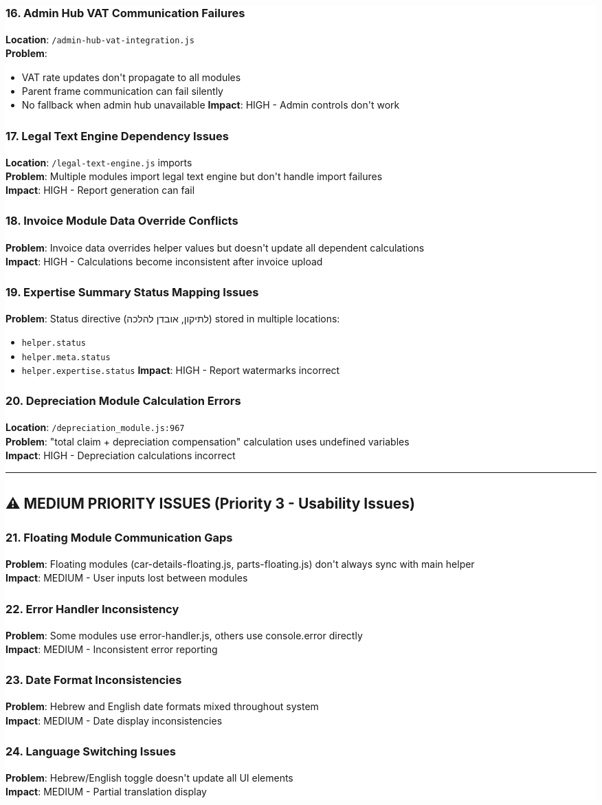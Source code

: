 ### 16. Admin Hub VAT Communication Failures
**Location**: `/admin-hub-vat-integration.js`  
**Problem**: 
- VAT rate updates don't propagate to all modules
- Parent frame communication can fail silently
- No fallback when admin hub unavailable
**Impact**: HIGH - Admin controls don't work

### 17. Legal Text Engine Dependency Issues
**Location**: `/legal-text-engine.js` imports  
**Problem**: Multiple modules import legal text engine but don't handle import failures  
**Impact**: HIGH - Report generation can fail

### 18. Invoice Module Data Override Conflicts
**Problem**: Invoice data overrides helper values but doesn't update all dependent calculations  
**Impact**: HIGH - Calculations become inconsistent after invoice upload

### 19. Expertise Summary Status Mapping Issues
**Problem**: Status directive (לתיקון, אובדן להלכה) stored in multiple locations:
- `helper.status`
- `helper.meta.status`  
- `helper.expertise.status`
**Impact**: HIGH - Report watermarks incorrect

### 20. Depreciation Module Calculation Errors
**Location**: `/depreciation_module.js:967`  
**Problem**: "total claim + depreciation compensation" calculation uses undefined variables  
**Impact**: HIGH - Depreciation calculations incorrect

---

## ⚠️ MEDIUM PRIORITY ISSUES (Priority 3 - Usability Issues)

### 21. Floating Module Communication Gaps
**Problem**: Floating modules (car-details-floating.js, parts-floating.js) don't always sync with main helper  
**Impact**: MEDIUM - User inputs lost between modules

### 22. Error Handler Inconsistency
**Problem**: Some modules use error-handler.js, others use console.error directly  
**Impact**: MEDIUM - Inconsistent error reporting

### 23. Date Format Inconsistencies
**Problem**: Hebrew and English date formats mixed throughout system  
**Impact**: MEDIUM - Date display inconsistencies

### 24. Language Switching Issues
**Problem**: Hebrew/English toggle doesn't update all UI elements  
**Impact**: MEDIUM - Partial translation display
